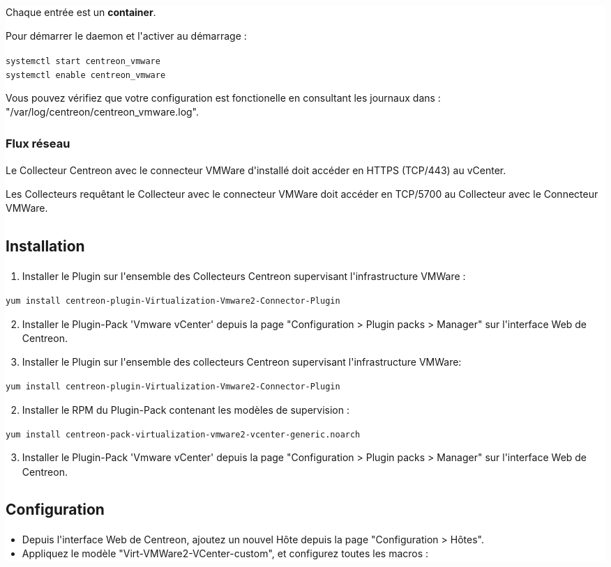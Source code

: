 
Chaque entrée est un **container**.

Pour démarrer le daemon et l'activer au démarrage :

``` bash
systemctl start centreon_vmware
systemctl enable centreon_vmware
```

Vous pouvez vérifiez que votre configuration est fonctionelle en consultant les journaux dans :
"/var/log/centreon/centreon\_vmware.log".

### Flux réseau

Le Collecteur Centreon avec le connecteur VMWare d'installé doit accéder en HTTPS (TCP/443) au vCenter.

Les Collecteurs requêtant le Collecteur avec le connecteur VMWare doit accéder en TCP/5700 au Collecteur avec le Connecteur VMWare.

## Installation





1. Installer le Plugin sur l'ensemble des Collecteurs Centreon supervisant l'infrastructure VMWare :

```bash
yum install centreon-plugin-Virtualization-Vmware2-Connector-Plugin
```

2. Installer le Plugin-Pack 'Vmware vCenter' depuis la page "Configuration > Plugin packs > Manager" sur l'interface Web de Centreon.



1. Installer le Plugin sur l'ensemble des collecteurs Centreon supervisant l'infrastructure VMWare:

```bash
yum install centreon-plugin-Virtualization-Vmware2-Connector-Plugin
```

2. Installer le RPM du Plugin-Pack contenant les modèles de supervision :

```bash
yum install centreon-pack-virtualization-vmware2-vcenter-generic.noarch
```

3. Installer le Plugin-Pack 'Vmware vCenter' depuis la page "Configuration > Plugin packs > Manager" sur l'interface Web de Centreon.



## Configuration

* Depuis l'interface Web de Centreon, ajoutez un nouvel Hôte depuis la page "Configuration > Hôtes".
* Appliquez le modèle "Virt-VMWare2-VCenter-custom", et configurez toutes les macros :
